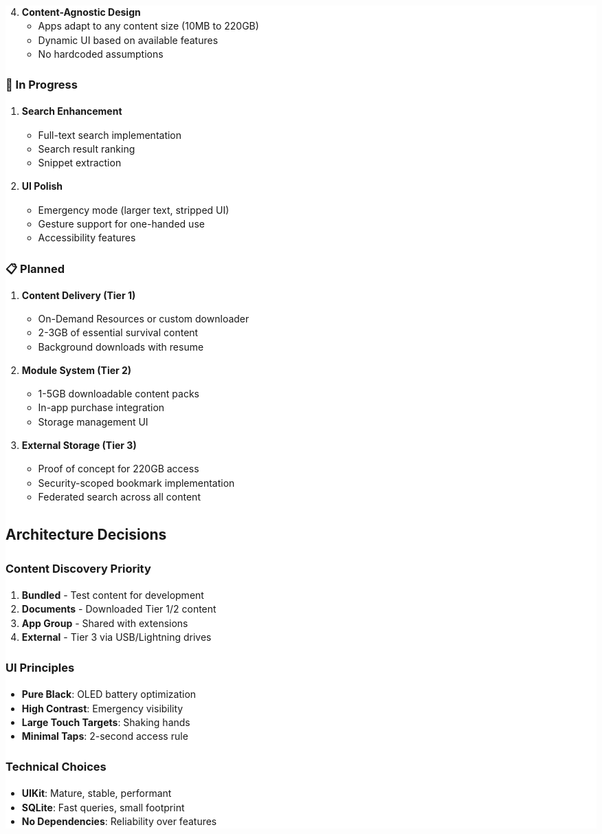 4. **Content-Agnostic Design**
   - Apps adapt to any content size (10MB to 220GB)
   - Dynamic UI based on available features
   - No hardcoded assumptions

### 🚧 In Progress

1. **Search Enhancement**
   - Full-text search implementation
   - Search result ranking
   - Snippet extraction

2. **UI Polish**  
   - Emergency mode (larger text, stripped UI)
   - Gesture support for one-handed use
   - Accessibility features

### 📋 Planned

1. **Content Delivery (Tier 1)**
   - On-Demand Resources or custom downloader
   - 2-3GB of essential survival content
   - Background downloads with resume

2. **Module System (Tier 2)**
   - 1-5GB downloadable content packs
   - In-app purchase integration
   - Storage management UI

3. **External Storage (Tier 3)**
   - Proof of concept for 220GB access
   - Security-scoped bookmark implementation
   - Federated search across all content

## Architecture Decisions

### Content Discovery Priority
1. **Bundled** - Test content for development
2. **Documents** - Downloaded Tier 1/2 content  
3. **App Group** - Shared with extensions
4. **External** - Tier 3 via USB/Lightning drives

### UI Principles
- **Pure Black**: OLED battery optimization
- **High Contrast**: Emergency visibility
- **Large Touch Targets**: Shaking hands
- **Minimal Taps**: 2-second access rule

### Technical Choices
- **UIKit**: Mature, stable, performant
- **SQLite**: Fast queries, small footprint
- **No Dependencies**: Reliability over features
